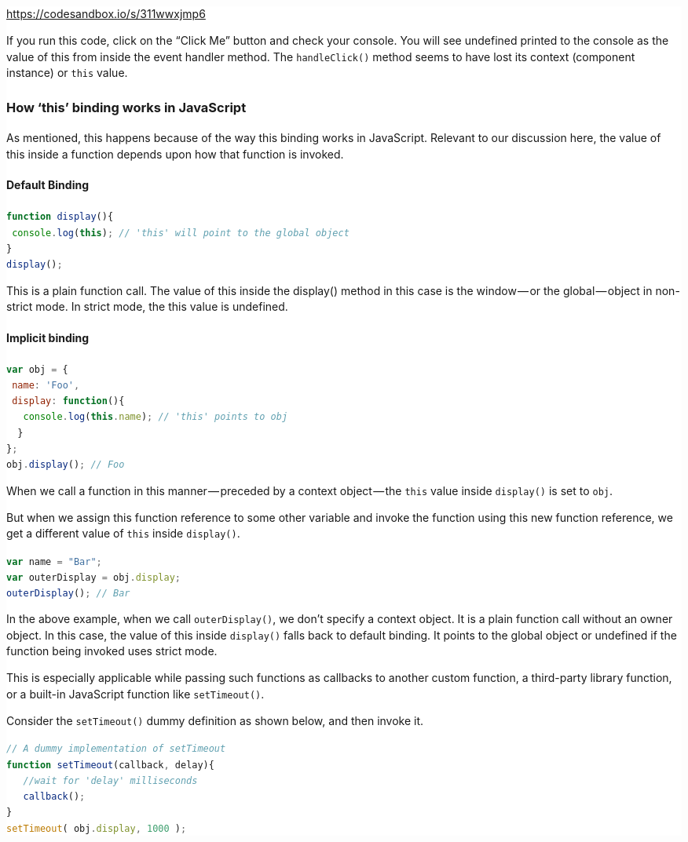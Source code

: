 https://codesandbox.io/s/311wwxjmp6

If you run this code, click on the “Click Me” button and check your console. You will see undefined printed to the console as the value of this from inside the event handler method. The `handleClick()` method seems to have lost its context (component instance) or `this` value.

### How ‘this’ binding works in JavaScript
As mentioned, this happens because of the way this binding works in JavaScript. Relevant to our discussion here, the value of this inside a function depends upon how that function is invoked.

#### Default Binding

```javascript
function display(){
 console.log(this); // 'this' will point to the global object
}
display(); 
```

This is a plain function call. The value of this inside the display() method in this case is the window — or the global — object in non-strict mode. In strict mode, the this value is undefined.

#### Implicit binding

```javascript
var obj = {
 name: 'Foo',
 display: function(){
   console.log(this.name); // 'this' points to obj
  }
};
obj.display(); // Foo 
```

When we call a function in this manner — preceded by a context object — the `this` value inside `display()` is set to `obj`.

But when we assign this function reference to some other variable and invoke the function using this new function reference, we get a different value of `this` inside `display()`.


```javascript
var name = "Bar";
var outerDisplay = obj.display;
outerDisplay(); // Bar
```

In the above example, when we call `outerDisplay()`, we don’t specify a context object. It is a plain function call without an owner object. In this case, the value of this inside `display()` falls back to default binding. It points to the global object or undefined if the function being invoked uses strict mode.

This is especially applicable while passing such functions as callbacks to another custom function, a third-party library function, or a built-in JavaScript function like `setTimeout()`.

Consider the `setTimeout()` dummy definition as shown below, and then invoke it.

```javascript
// A dummy implementation of setTimeout
function setTimeout(callback, delay){
   //wait for 'delay' milliseconds
   callback();
}
setTimeout( obj.display, 1000 );
```
